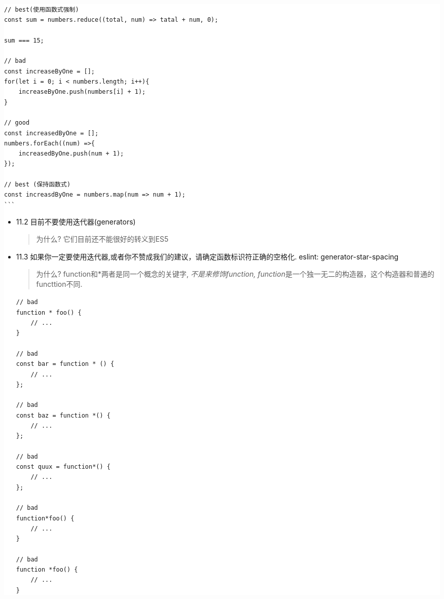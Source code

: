     // best(使用函数式强制)
    const sum = numbers.reduce((total, num) => tatal + num, 0);

    sum === 15;

    // bad 
    const increaseByOne = [];
    for(let i = 0; i < numbers.length; i++){
        increaseByOne.push(numbers[i] + 1);
    }

    // good
    const increasedByOne = [];
    numbers.forEach((num) =>{
        increasedByOne.push(num + 1);
    });

    // best (保持函数式)
    const increasdByOne = numbers.map(num => num + 1);
    ```

* 11.2 目前不要使用迭代器(generators)
    > 为什么? 它们目前还不能很好的转义到ES5

* 11.3 如果你一定要使用迭代器,或者你不赞成我们的建议，请确定函数标识符正确的空格化. eslint: generator-star-spacing
    > 为什么? function和*两者是同一个概念的关键字, *不是来修饰function, function*是一个独一无二的构造器，这个构造器和普通的functtion不同.
    ```
    // bad
    function * foo() {
        // ...
    }

    // bad
    const bar = function * () {
        // ...
    };

    // bad
    const baz = function *() {
        // ...
    };

    // bad
    const quux = function*() {
        // ...
    };

    // bad
    function*foo() {
        // ...
    }

    // bad
    function *foo() {
        // ...
    }
